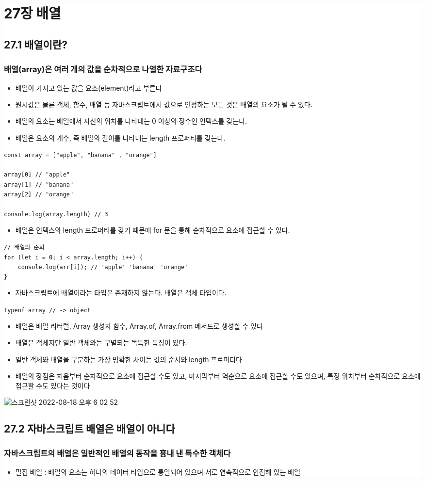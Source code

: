 # 27장 배열

## 27.1 배열이란?

### 배열(array)은 여러 개의 값을 순차적으로 나열한 자료구조다

- 배열이 가지고 있는 값을 요소(element)라고 부른다

- 원시값은 물론 객체, 함수, 배열 등 자바스크립트에서 값으로 인정하는 모든 것은 배열의 요소가 될 수 있다.

- 배열의 요소는 배열에서 자신의 위치를 나타내는 0 이상의 정수인 인덱스를 갖는다.

- 배열은 요소의 개수, 즉 배열의 길이를 나타내는 length 프로퍼티를 갖는다.

```Js
const array = ["apple", "banana" , "orange"]

array[0] // "apple"
array[1] // "banana"
array[2] // "orange"

console.log(array.length) // 3
```

- 배열은 인덱스와 length 프로퍼티를 갖기 때문에 for 문을 통해 순차적으로 요소에 접근할 수 있다.

```Js
// 배열의 순회
for (let i = 0; i < array.length; i++) {
    console.log(arr[i]); // 'apple' 'banana' 'orange'
}
```

- 자바스크립트에 배열이라는 타입은 존재하지 않는다. 배열은 객체 타입이다.

```Js
typeof array // -> object
```

- 배열은 배열 리터럴, Array 생성자 함수, Array.of, Array.from 메서드로 생성할 수 있다

- 배열은 객체지만 일반 객체와는 구별되는 독특한 특징이 있다.

- 일반 객체와 배열을 구분하는 가장 명확한 차이는 값의 순서와 length 프로퍼티다

- 배열의 장점은 처음부터 순차적으로 요소에 접근할 수도 있고, 마지막부터 역순으로 요소에 접근할 수도 있으며, 특정 위치부터 순차적으로 요소에 접근할 수도 있다는 것이다

<img width="422" alt="스크린샷 2022-08-18 오후 6 02 52" src="https://user-images.githubusercontent.com/95524491/185356027-7708aeaf-de60-49f4-a35a-b8bd515fbf00.png">

## 27.2 자바스크립트 배열은 배열이 아니다

### 자바스크립트의 배열은 일반적인 배열의 동작을 흉내 낸 특수한 객체다

- 밀집 배열 : 배열의 요소는 하나의 데이터 타입으로 통일되어 있으며 서로 연속적으로 인접해 있는 배열
